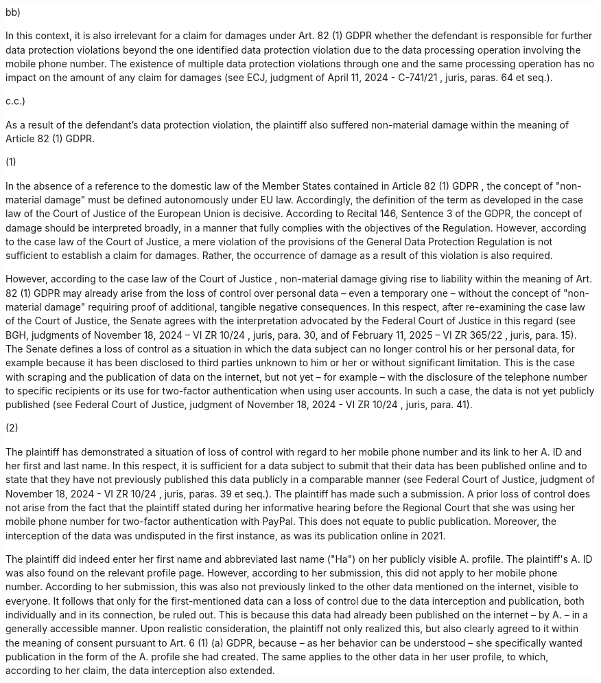 
bb)

In this context, it is also irrelevant for a claim for damages under Art. 82 (1) GDPR whether the defendant is responsible for further data protection violations beyond the one identified data protection violation due to the data processing operation involving the mobile phone number. The existence of multiple data protection violations through one and the same processing operation has no impact on the amount of any claim for damages (see ECJ, judgment of April 11, 2024 - C-741/21 , juris, paras. 64 et seq.).

c.c.)

As a result of the defendant’s data protection violation, the plaintiff also suffered non-material damage within the meaning of Article 82 (1) GDPR.

(1)

In the absence of a reference to the domestic law of the Member States contained in Article 82 (1) GDPR , the concept of "non-material damage" must be defined autonomously under EU law. Accordingly, the definition of the term as developed in the case law of the Court of Justice of the European Union is decisive. According to Recital 146, Sentence 3 of the GDPR, the concept of damage should be interpreted broadly, in a manner that fully complies with the objectives of the Regulation. However, according to the case law of the Court of Justice, a mere violation of the provisions of the General Data Protection Regulation is not sufficient to establish a claim for damages. Rather, the occurrence of damage as a result of this violation is also required.

However, according to the case law of the Court of Justice , non-material damage giving rise to liability within the meaning of Art. 82 (1) GDPR may already arise from the loss of control over personal data – even a temporary one – without the concept of "non-material damage" requiring proof of additional, tangible negative consequences. In this respect, after re-examining the case law of the Court of Justice, the Senate agrees with the interpretation advocated by the Federal Court of Justice in this regard (see BGH, judgments of November 18, 2024 – VI ZR 10/24 , juris, para. 30, and of February 11, 2025 – VI ZR 365/22 , juris, para. 15). The Senate defines a loss of control as a situation in which the data subject can no longer control his or her personal data, for example because it has been disclosed to third parties unknown to him or her or without significant limitation. This is the case with scraping and the publication of data on the internet, but not yet – for example – with the disclosure of the telephone number to specific recipients or its use for two-factor authentication when using user accounts. In such a case, the data is not yet publicly published (see Federal Court of Justice, judgment of November 18, 2024 - VI ZR 10/24 , juris, para. 41).

(2)

The plaintiff has demonstrated a situation of loss of control with regard to her mobile phone number and its link to her A. ID and her first and last name. In this respect, it is sufficient for a data subject to submit that their data has been published online and to state that they have not previously published this data publicly in a comparable manner (see Federal Court of Justice, judgment of November 18, 2024 - VI ZR 10/24 , juris, paras. 39 et seq.). The plaintiff has made such a submission. A prior loss of control does not arise from the fact that the plaintiff stated during her informative hearing before the Regional Court that she was using her mobile phone number for two-factor authentication with PayPal. This does not equate to public publication. Moreover, the interception of the data was undisputed in the first instance, as was its publication online in 2021.

The plaintiff did indeed enter her first name and abbreviated last name ("Ha") on her publicly visible A. profile. The plaintiff's A. ID was also found on the relevant profile page. However, according to her submission, this did not apply to her mobile phone number. According to her submission, this was also not previously linked to the other data mentioned on the internet, visible to everyone. It follows that only for the first-mentioned data can a loss of control due to the data interception and publication, both individually and in its connection, be ruled out. This is because this data had already been published on the internet – by A. – in a generally accessible manner. Upon realistic consideration, the plaintiff not only realized this, but also clearly agreed to it within the meaning of consent pursuant to Art. 6 (1) (a) GDPR, because – as her behavior can be understood – she specifically wanted publication in the form of the A. profile she had created. The same applies to the other data in her user profile, to which, according to her claim, the data interception also extended.
